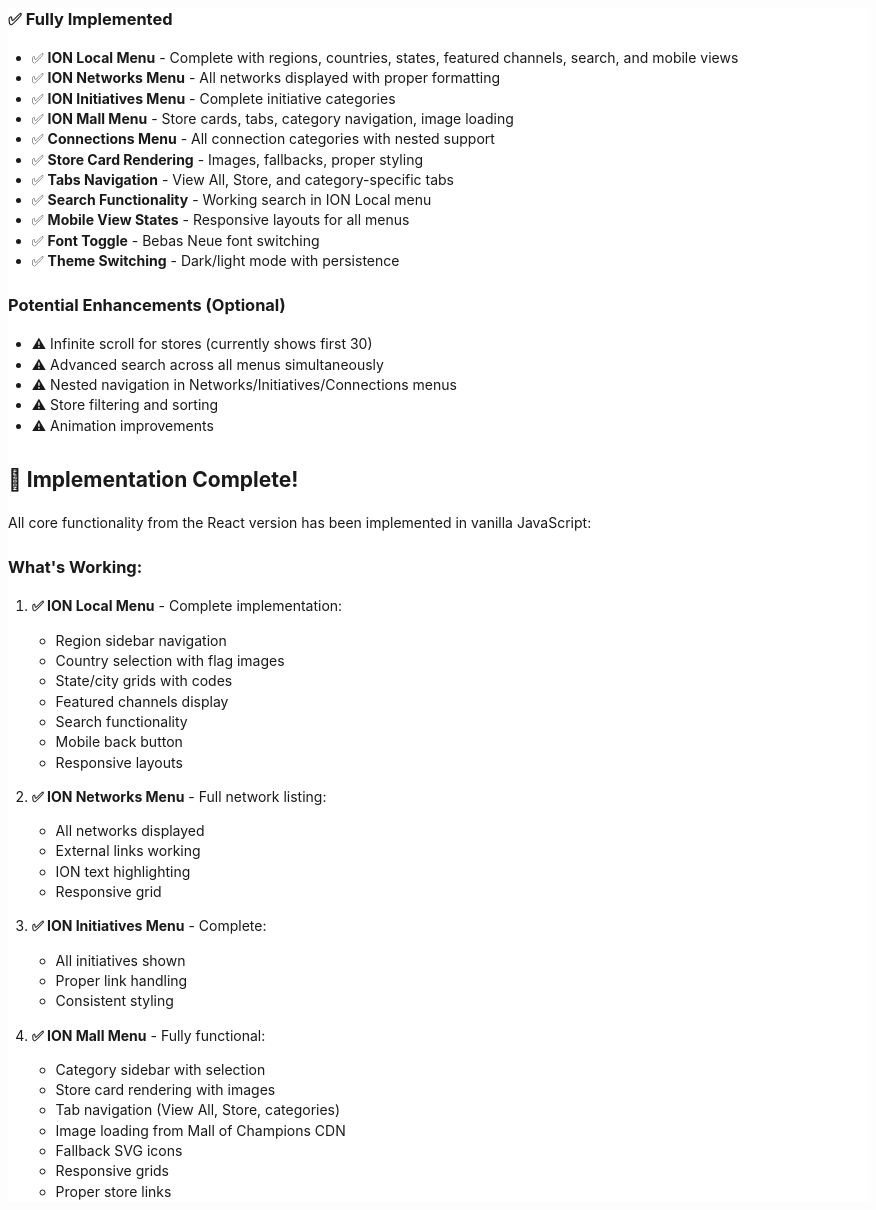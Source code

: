 ### ✅ Fully Implemented
- ✅ **ION Local Menu** - Complete with regions, countries, states, featured channels, search, and mobile views
- ✅ **ION Networks Menu** - All networks displayed with proper formatting
- ✅ **ION Initiatives Menu** - Complete initiative categories  
- ✅ **ION Mall Menu** - Store cards, tabs, category navigation, image loading
- ✅ **Connections Menu** - All connection categories with nested support
- ✅ **Store Card Rendering** - Images, fallbacks, proper styling
- ✅ **Tabs Navigation** - View All, Store, and category-specific tabs
- ✅ **Search Functionality** - Working search in ION Local menu
- ✅ **Mobile View States** - Responsive layouts for all menus
- ✅ **Font Toggle** - Bebas Neue font switching
- ✅ **Theme Switching** - Dark/light mode with persistence

### Potential Enhancements (Optional)
- ⚠️ Infinite scroll for stores (currently shows first 30)
- ⚠️ Advanced search across all menus simultaneously
- ⚠️ Nested navigation in Networks/Initiatives/Connections menus
- ⚠️ Store filtering and sorting
- ⚠️ Animation improvements

## 🎉 Implementation Complete!

All core functionality from the React version has been implemented in vanilla JavaScript:

### What's Working:

1. **✅ ION Local Menu** - Complete implementation:
   - Region sidebar navigation
   - Country selection with flag images
   - State/city grids with codes
   - Featured channels display
   - Search functionality
   - Mobile back button
   - Responsive layouts

2. **✅ ION Networks Menu** - Full network listing:
   - All networks displayed
   - External links working
   - ION text highlighting
   - Responsive grid

3. **✅ ION Initiatives Menu** - Complete:
   - All initiatives shown
   - Proper link handling
   - Consistent styling

4. **✅ ION Mall Menu** - Fully functional:
   - Category sidebar with selection
   - Store card rendering with images
   - Tab navigation (View All, Store, categories)
   - Image loading from Mall of Champions CDN
   - Fallback SVG icons
   - Responsive grids
   - Proper store links
